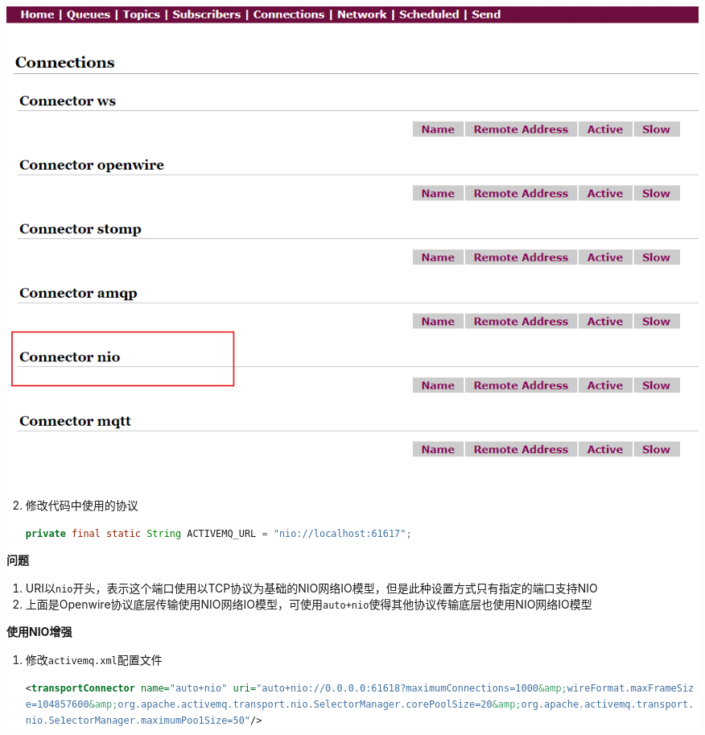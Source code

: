    ![image-20210427163726812](assets/image-20210427163726812.png)

2. 修改代码中使用的协议

   ```java
   private final static String ACTIVEMQ_URL = "nio://localhost:61617";
   ```



**问题**

1. URI以`nio`开头，表示这个端口使用以TCP协议为基础的NIO网络IO模型，但是此种设置方式只有指定的端口支持NIO
2. 上面是Openwire协议底层传输使用NIO网络IO模型，可使用`auto+nio`使得其他协议传输底层也使用NIO网络IO模型



**使用NIO增强**

1. 修改`activemq.xml`配置文件

   ```xml
   <transportConnector name="auto+nio" uri="auto+nio://0.0.0.0:61618?maximumConnections=1000&amp;wireFormat.maxFrameSize=104857600&amp;org.apache.activemq.transport.nio.SelectorManager.corePoolSize=20&amp;org.apache.activemq.transport.nio.Se1ectorManager.maximumPoo1Size=50"/>
   ```
